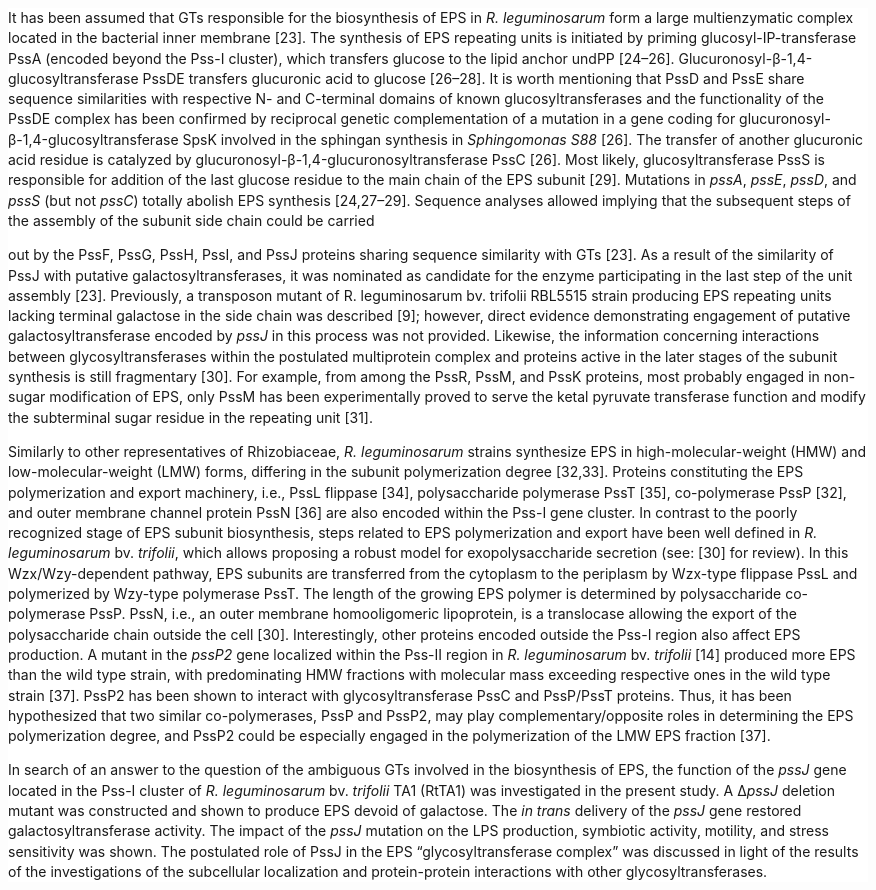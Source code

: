 It has been assumed that GTs responsible for the biosynthesis of EPS in *R. leguminosarum* form a large multienzymatic complex located in the bacterial inner membrane [23]. The synthesis of EPS repeating units is initiated by priming glucosyl-IP-transferase PssA (encoded beyond the Pss-I cluster), which transfers glucose to the lipid anchor undPP [24–26]. Glucuronosyl-β-1,4-glucosyltransferase PssDE transfers glucuronic acid to glucose [26–28]. It is worth mentioning that PssD and PssE share sequence similarities with respective N- and C-terminal domains of known glucosyltransferases and the functionality of the PssDE complex has been confirmed by reciprocal genetic complementation of a mutation in a gene coding for glucuronosyl-β-1,4-glucosyltransferase SpsK involved in the sphingan synthesis in *Sphingomonas S88* [26]. The transfer of another glucuronic acid residue is catalyzed by glucuronosyl-β-1,4-glucuronosyltransferase PssC [26]. Most likely, glucosyltransferase PssS is responsible for addition of the last glucose residue to the main chain of the EPS subunit [29]. Mutations in *pssA*, *pssE*, *pssD*, and *pssS* (but not *pssC*) totally abolish EPS synthesis [24,27–29]. Sequence analyses allowed implying that the subsequent steps of the assembly of the subunit side chain could be carried

out by the PssF, PssG, PssH, PssI, and PssJ proteins sharing sequence similarity with GTs [23]. As a result of the similarity of PssJ with putative galactosyltransferases, it was nominated as candidate for the enzyme participating in the last step of the unit assembly [23]. Previously, a transposon mutant of R. leguminosarum bv. trifolii RBL5515 strain producing EPS repeating units lacking terminal galactose in the side chain was described [9]; however, direct evidence demonstrating engagement of putative galactosyltransferase encoded by *pssJ* in this process was not provided. Likewise, the information concerning interactions between glycosyltransferases within the postulated multiprotein complex and proteins active in the later stages of the subunit synthesis is still fragmentary [30]. For example, from among the PssR, PssM, and PssK proteins, most probably engaged in non-sugar modification of EPS, only PssM has been experimentally proved to serve the ketal pyruvate transferase function and modify the subterminal sugar residue in the repeating unit [31].

Similarly to other representatives of Rhizobiaceae, *R. leguminosarum* strains synthesize EPS in high-molecular-weight (HMW) and low-molecular-weight (LMW) forms, differing in the subunit polymerization degree [32,33]. Proteins constituting the EPS polymerization and export machinery, i.e., PssL flippase [34], polysaccharide polymerase PssT [35], co-polymerase PssP [32], and outer membrane channel protein PssN [36] are also encoded within the Pss-I gene cluster. In contrast to the poorly recognized stage of EPS subunit biosynthesis, steps related to EPS polymerization and export have been well defined in *R. leguminosarum* bv. *trifolii*, which allows proposing a robust model for exopolysaccharide secretion (see: [30] for review). In this Wzx/Wzy-dependent pathway, EPS subunits are transferred from the cytoplasm to the periplasm by Wzx-type flippase PssL and polymerized by Wzy-type polymerase PssT. The length of the growing EPS polymer is determined by polysaccharide co-polymerase PssP. PssN, i.e., an outer membrane homooligomeric lipoprotein, is a translocase allowing the export of the polysaccharide chain outside the cell [30]. Interestingly, other proteins encoded outside the Pss-I region also affect EPS production. A mutant in the *pssP2* gene localized within the Pss-II region in *R. leguminosarum* bv. *trifolii* [14] produced more EPS than the wild type strain, with predominating HMW fractions with molecular mass exceeding respective ones in the wild type strain [37]. PssP2 has been shown to interact with glycosyltransferase PssC and PssP/PssT proteins. Thus, it has been hypothesized that two similar co-polymerases, PssP and PssP2, may play complementary/opposite roles in determining the EPS polymerization degree, and PssP2 could be especially engaged in the polymerization of the LMW EPS fraction [37].

In search of an answer to the question of the ambiguous GTs involved in the biosynthesis of EPS, the function of the *pssJ* gene located in the Pss-I cluster of *R. leguminosarum* bv. *trifolii* TA1 (RtTA1) was investigated in the present study. A Δ*pssJ* deletion mutant was constructed and shown to produce EPS devoid of galactose. The *in trans* delivery of the *pssJ* gene restored galactosyltransferase activity. The impact of the *pssJ* mutation on the LPS production, symbiotic activity, motility, and stress sensitivity was shown. The postulated role of PssJ in the EPS “glycosyltransferase complex” was discussed in light of the results of the investigations of the subcellular localization and protein-protein interactions with other glycosyltransferases.
